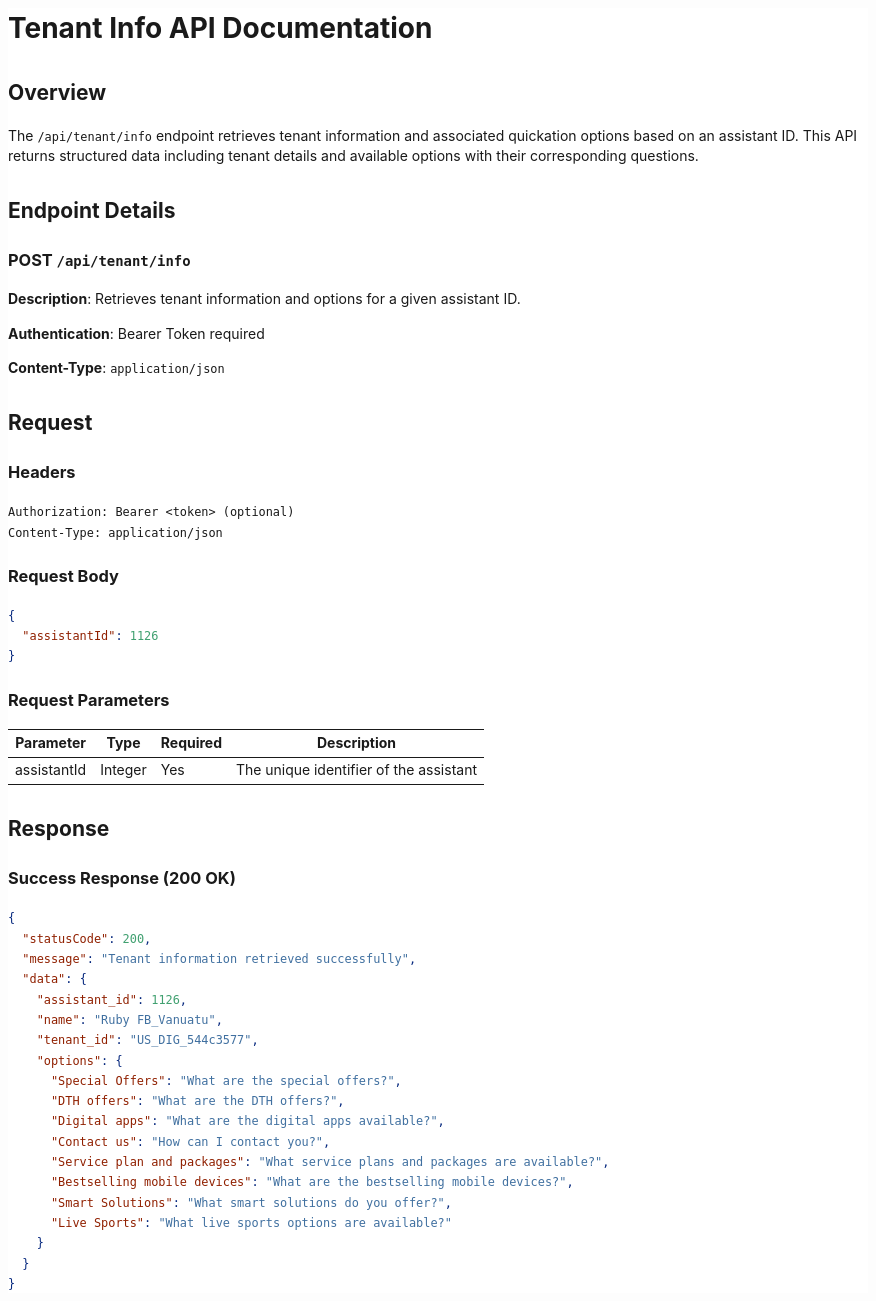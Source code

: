 # Tenant Info API Documentation

## Overview
The `/api/tenant/info` endpoint retrieves tenant information and associated quickation options based on an assistant ID. This API returns structured data including tenant details and available options with their corresponding questions.

## Endpoint Details

### POST `/api/tenant/info`

**Description**: Retrieves tenant information and options for a given assistant ID.

**Authentication**: Bearer Token required

**Content-Type**: `application/json`

## Request

### Headers
```
Authorization: Bearer <token> (optional)
Content-Type: application/json
```

### Request Body
```json
{
  "assistantId": 1126
}
```

### Request Parameters
| Parameter | Type | Required | Description |
|-----------|------|----------|-------------|
| assistantId | Integer | Yes | The unique identifier of the assistant |

## Response

### Success Response (200 OK)
```json
{
  "statusCode": 200,
  "message": "Tenant information retrieved successfully",
  "data": {
    "assistant_id": 1126,
    "name": "Ruby FB_Vanuatu",
    "tenant_id": "US_DIG_544c3577",
    "options": {
      "Special Offers": "What are the special offers?",
      "DTH offers": "What are the DTH offers?",
      "Digital apps": "What are the digital apps available?",
      "Contact us": "How can I contact you?",
      "Service plan and packages": "What service plans and packages are available?",
      "Bestselling mobile devices": "What are the bestselling mobile devices?",
      "Smart Solutions": "What smart solutions do you offer?",
      "Live Sports": "What live sports options are available?"
    }
  }
}
```